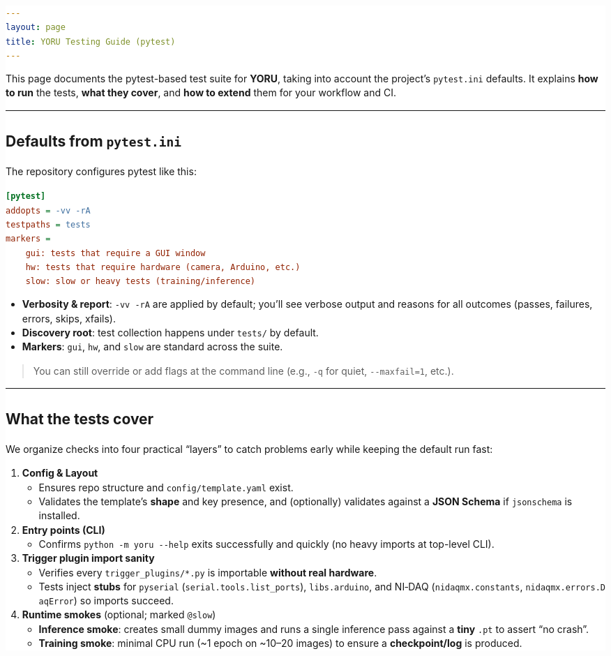 ```yaml
---
layout: page
title: YORU Testing Guide (pytest)
---
```



This page documents the pytest-based test suite for **YORU**, taking into account the project’s `pytest.ini` defaults. It explains **how to run** the tests, **what they cover**, and **how to extend** them for your workflow and CI.

---

## Defaults from `pytest.ini`

The repository configures pytest like this:

```ini
[pytest]
addopts = -vv -rA
testpaths = tests
markers =
    gui: tests that require a GUI window
    hw: tests that require hardware (camera, Arduino, etc.)
    slow: slow or heavy tests (training/inference)
```

- **Verbosity & report**: `-vv -rA` are applied by default; you’ll see verbose output and reasons for all outcomes (passes, failures, errors, skips, xfails).
- **Discovery root**: test collection happens under `tests/` by default.
- **Markers**: `gui`, `hw`, and `slow` are standard across the suite.

> You can still override or add flags at the command line (e.g., `-q` for quiet, `--maxfail=1`, etc.).

---

## What the tests cover

We organize checks into four practical “layers” to catch problems early while keeping the default run fast:

1. **Config & Layout**
   - Ensures repo structure and `config/template.yaml` exist.
   - Validates the template’s **shape** and key presence, and (optionally) validates against a **JSON Schema** if `jsonschema` is installed.
2. **Entry points (CLI)**
   - Confirms `python -m yoru --help` exits successfully and quickly (no heavy imports at top-level CLI).
3. **Trigger plugin import sanity**
   - Verifies every `trigger_plugins/*.py` is importable **without real hardware**.
   - Tests inject **stubs** for `pyserial` (`serial.tools.list_ports`), `libs.arduino`, and NI‑DAQ (`nidaqmx.constants`, `nidaqmx.errors.DaqError`) so imports succeed.
4. **Runtime smokes** (optional; marked `@slow`)
   - **Inference smoke**: creates small dummy images and runs a single inference pass against a **tiny** `.pt` to assert “no crash”.
   - **Training smoke**: minimal CPU run (~1 epoch on ~10–20 images) to ensure a **checkpoint/log** is produced.
